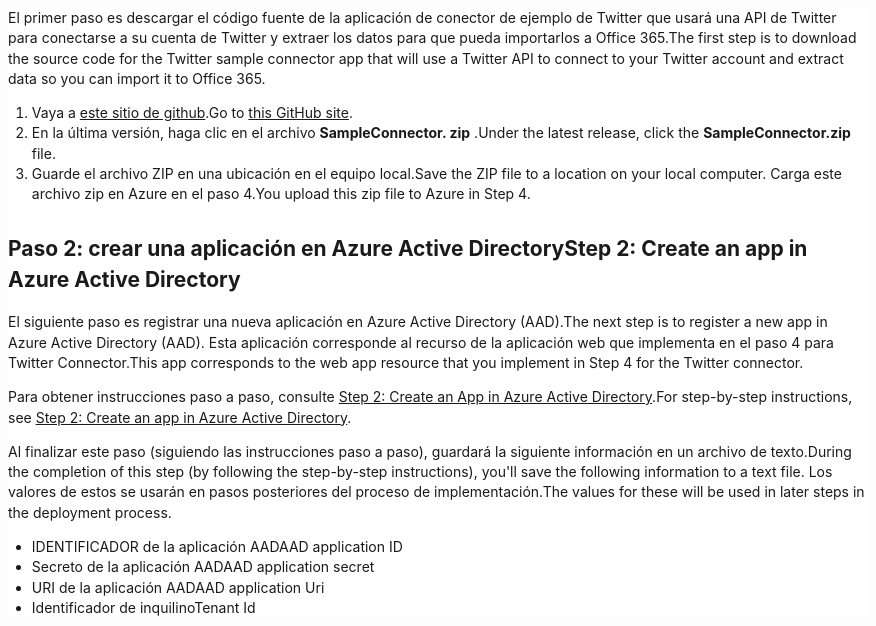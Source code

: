 <span data-ttu-id="3a8bf-129">El primer paso es descargar el código fuente de la aplicación de conector de ejemplo de Twitter que usará una API de Twitter para conectarse a su cuenta de Twitter y extraer los datos para que pueda importarlos a Office 365.</span><span class="sxs-lookup"><span data-stu-id="3a8bf-129">The first step is to download the source code for the Twitter sample connector app that will use a Twitter API to connect to your Twitter account and extract data so you can import it to Office 365.</span></span>

1. <span data-ttu-id="3a8bf-130">Vaya a [este sitio de github](https://github.com/microsoft/m365-sample-twitter-connector-csharp-aspnet/releases).</span><span class="sxs-lookup"><span data-stu-id="3a8bf-130">Go to [this GitHub site](https://github.com/microsoft/m365-sample-twitter-connector-csharp-aspnet/releases).</span></span> 
2. <span data-ttu-id="3a8bf-131">En la última versión, haga clic en el archivo **SampleConnector. zip** .</span><span class="sxs-lookup"><span data-stu-id="3a8bf-131">Under the latest release, click the **SampleConnector.zip** file.</span></span>
3. <span data-ttu-id="3a8bf-132">Guarde el archivo ZIP en una ubicación en el equipo local.</span><span class="sxs-lookup"><span data-stu-id="3a8bf-132">Save the ZIP file to a location on your local computer.</span></span> <span data-ttu-id="3a8bf-133">Carga este archivo zip en Azure en el paso 4.</span><span class="sxs-lookup"><span data-stu-id="3a8bf-133">You upload this zip file to Azure in Step 4.</span></span>

## <a name="step-2-create-an-app-in-azure-active-directory"></a><span data-ttu-id="3a8bf-134">Paso 2: crear una aplicación en Azure Active Directory</span><span class="sxs-lookup"><span data-stu-id="3a8bf-134">Step 2: Create an app in Azure Active Directory</span></span>

<span data-ttu-id="3a8bf-135">El siguiente paso es registrar una nueva aplicación en Azure Active Directory (AAD).</span><span class="sxs-lookup"><span data-stu-id="3a8bf-135">The next step is to register a new app in Azure Active Directory (AAD).</span></span> <span data-ttu-id="3a8bf-136">Esta aplicación corresponde al recurso de la aplicación web que implementa en el paso 4 para Twitter Connector.</span><span class="sxs-lookup"><span data-stu-id="3a8bf-136">This app corresponds to the web app resource that you implement in Step 4 for the Twitter connector.</span></span> 

<span data-ttu-id="3a8bf-137">Para obtener instrucciones paso a paso, consulte [Step 2: Create an App in Azure Active Directory](deploy-twitter-connector.md#step-2-create-an-app-in-azure-active-directory).</span><span class="sxs-lookup"><span data-stu-id="3a8bf-137">For step-by-step instructions, see [Step 2: Create an app in Azure Active Directory](deploy-twitter-connector.md#step-2-create-an-app-in-azure-active-directory).</span></span>

<span data-ttu-id="3a8bf-138">Al finalizar este paso (siguiendo las instrucciones paso a paso), guardará la siguiente información en un archivo de texto.</span><span class="sxs-lookup"><span data-stu-id="3a8bf-138">During the completion of this step (by following the step-by-step instructions), you'll save the following information to a text file.</span></span> <span data-ttu-id="3a8bf-139">Los valores de estos se usarán en pasos posteriores del proceso de implementación.</span><span class="sxs-lookup"><span data-stu-id="3a8bf-139">The values for these will be used in later steps in the deployment process.</span></span>

- <span data-ttu-id="3a8bf-140">IDENTIFICADOR de la aplicación AAD</span><span class="sxs-lookup"><span data-stu-id="3a8bf-140">AAD application ID</span></span>
- <span data-ttu-id="3a8bf-141">Secreto de la aplicación AAD</span><span class="sxs-lookup"><span data-stu-id="3a8bf-141">AAD application secret</span></span>
- <span data-ttu-id="3a8bf-142">URI de la aplicación AAD</span><span class="sxs-lookup"><span data-stu-id="3a8bf-142">AAD application Uri</span></span>
- <span data-ttu-id="3a8bf-143">Identificador de inquilino</span><span class="sxs-lookup"><span data-stu-id="3a8bf-143">Tenant Id</span></span>
